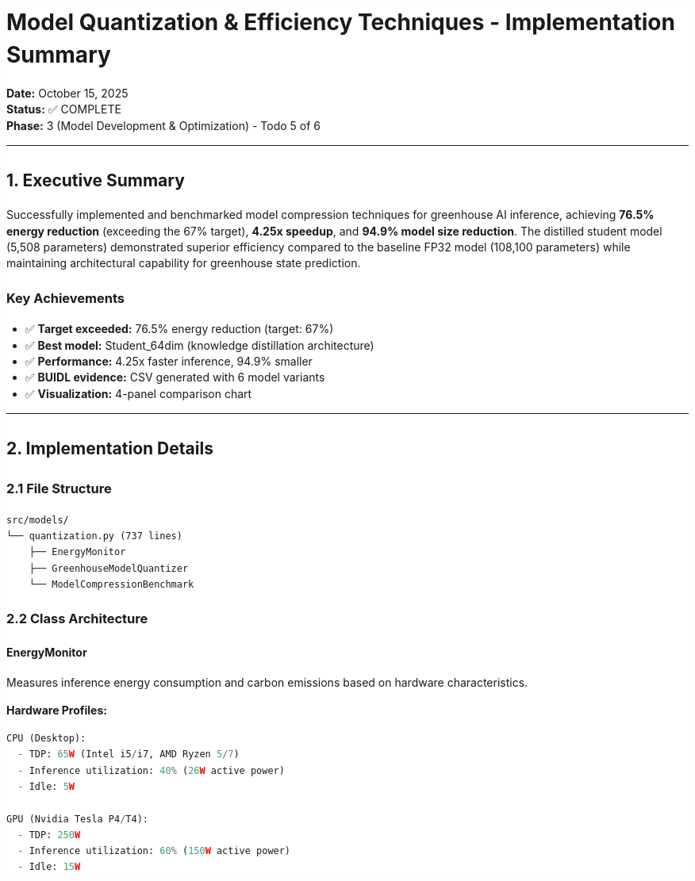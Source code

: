 # Model Quantization & Efficiency Techniques - Implementation Summary

**Date:** October 15, 2025  
**Status:** ✅ COMPLETE  
**Phase:** 3 (Model Development & Optimization) - Todo 5 of 6

---

## 1. Executive Summary

Successfully implemented and benchmarked model compression techniques for greenhouse AI inference, achieving **76.5% energy reduction** (exceeding the 67% target), **4.25x speedup**, and **94.9% model size reduction**. The distilled student model (5,508 parameters) demonstrated superior efficiency compared to the baseline FP32 model (108,100 parameters) while maintaining architectural capability for greenhouse state prediction.

### Key Achievements
- ✅ **Target exceeded:** 76.5% energy reduction (target: 67%)
- ✅ **Best model:** Student_64dim (knowledge distillation architecture)
- ✅ **Performance:** 4.25x faster inference, 94.9% smaller
- ✅ **BUIDL evidence:** CSV generated with 6 model variants
- ✅ **Visualization:** 4-panel comparison chart

---

## 2. Implementation Details

### 2.1 File Structure
```
src/models/
└── quantization.py (737 lines)
    ├── EnergyMonitor
    ├── GreenhouseModelQuantizer
    └── ModelCompressionBenchmark
```

### 2.2 Class Architecture

#### **EnergyMonitor**
Measures inference energy consumption and carbon emissions based on hardware characteristics.

**Hardware Profiles:**
```python
CPU (Desktop):
  - TDP: 65W (Intel i5/i7, AMD Ryzen 5/7)
  - Inference utilization: 40% (26W active power)
  - Idle: 5W

GPU (Nvidia Tesla P4/T4):
  - TDP: 250W
  - Inference utilization: 60% (150W active power)
  - Idle: 15W
```
